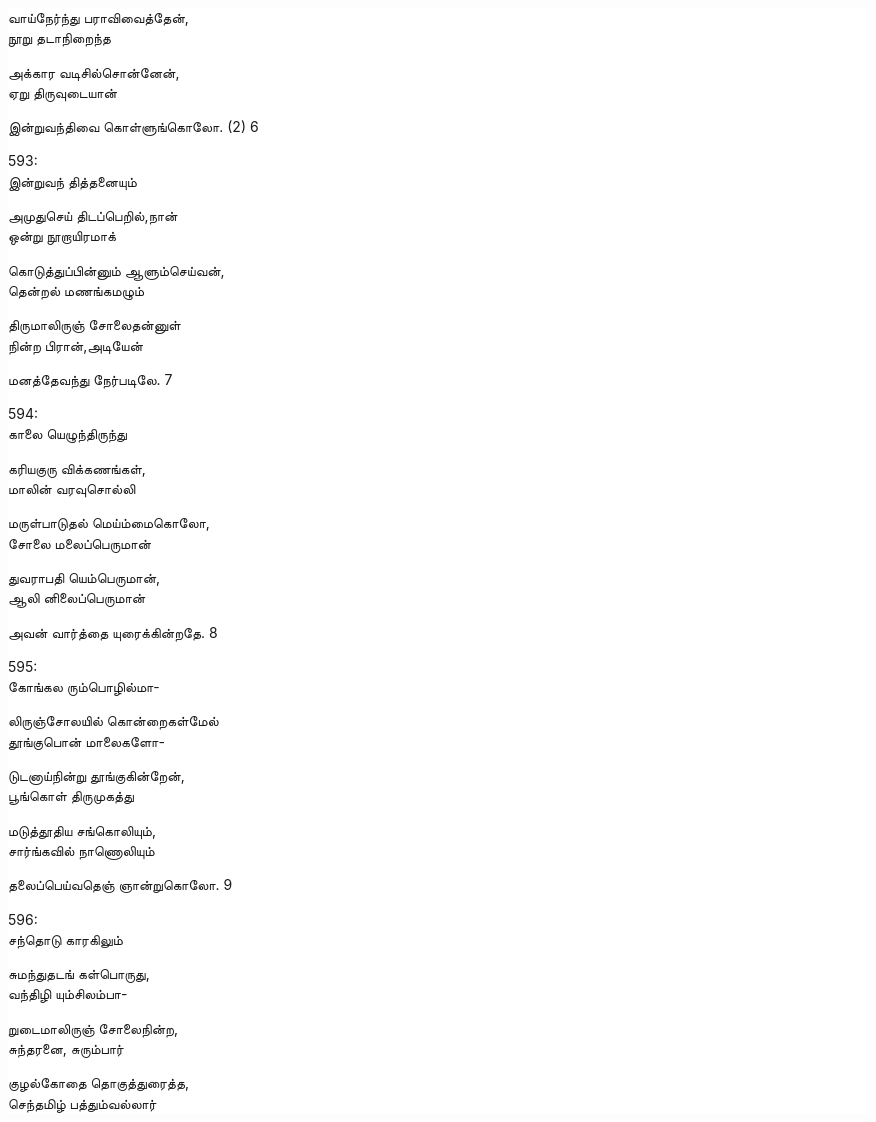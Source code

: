 வாய்நேர்ந்து பராவிவைத்தேன்,  
நூறு தடாநிறைந்த  

அக்கார வடிசில்சொன்னேன்,  
ஏறு திருவுடையான்  

இன்றுவந்திவை கொள்ளுங்கொலோ. (2) 6  
  
593:  
இன்றுவந் தித்தனையும்  

அமுதுசெய் திடப்பெறில்,நான்  
ஒன்று நூறாயிரமாக்  

கொடுத்துப்பின்னும் ஆளும்செய்வன்,  
தென்றல் மணங்கமழும்  

திருமாலிருஞ் சோலைதன்னுள்  
நின்ற பிரான்,அடியேன்  

மனத்தேவந்து நேர்படிலே. 7  
  
594:  
காலை யெழுந்திருந்து  

கரியகுரு விக்கணங்கள்,  
மாலின் வரவுசொல்லி  

மருள்பாடுதல் மெய்ம்மைகொலோ,  
சோலை மலைப்பெருமான்  

துவராபதி யெம்பெருமான்,  
ஆலி னிலைப்பெருமான்  

அவன் வார்த்தை யுரைக்கின்றதே. 8  
  
595:  
கோங்கல ரும்பொழில்மா-  

லிருஞ்சோலயில் கொன்றைகள்மேல்  
தூங்குபொன் மாலைகளோ-  

டுடனாய்நின்று தூங்குகின்றேன்,  
பூங்கொள் திருமுகத்து  

மடுத்தூதிய சங்கொலியும்,  
சார்ங்கவில் நாணொலியும்  

தலைப்பெய்வதெஞ் ஞான்றுகொலோ. 9  
  
596:  
சந்தொடு காரகிலும்  

சுமந்துதடங் கள்பொருது,  
வந்திழி யும்சிலம்பா-  

றுடைமாலிருஞ் சோலைநின்ற,  
சுந்தரனை, சுரும்பார்  

குழல்கோதை தொகுத்துரைத்த,  
செந்தமிழ் பத்தும்வல்லார்  
